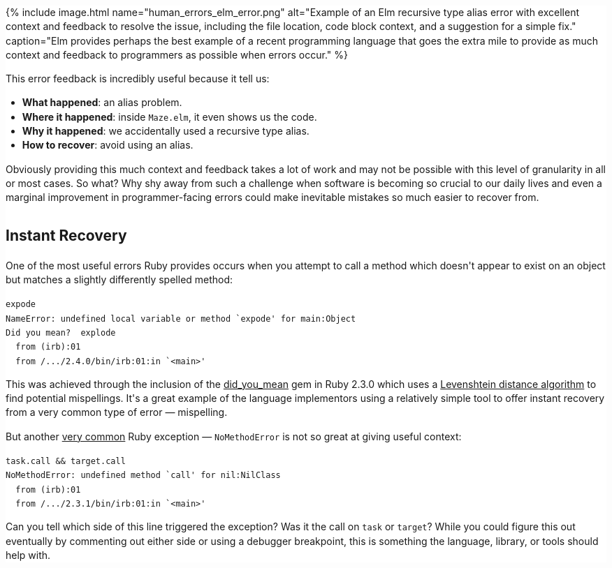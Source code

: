 {%
  include image.html
  name="human_errors_elm_error.png"
  alt="Example of an Elm recursive type alias error with excellent context and feedback to resolve the issue, including the file location, code block context, and a suggestion for a simple fix."
  caption="Elm provides perhaps the best example of a recent programming language that goes the extra mile to provide as much context and feedback to programmers as possible when errors occur."
%}

This error feedback is incredibly useful because it tell us:

- **What happened**: an alias problem.
- **Where it happened**: inside `Maze.elm`, it even shows us the code.
- **Why it happened**: we accidentally used a recursive type alias.
- **How to recover**: avoid using an alias.

Obviously providing this much context and feedback takes a lot of work
and may not be possible with this level of granularity in all or most
cases. So what? Why shy away from such a challenge when software is
becoming so crucial to our daily lives and even a marginal improvement
in programmer-facing errors could make inevitable mistakes so much
easier to recover from.

## Instant Recovery

One of the most useful errors Ruby provides occurs when you attempt to
call a method which doesn't appear to exist on an object but matches a
slightly differently spelled method:

```
expode
NameError: undefined local variable or method `expode' for main:Object
Did you mean?  explode
  from (irb):01
  from /.../2.4.0/bin/irb:01:in `<main>'
```

This was achieved through the inclusion of the [did_you_mean][1] gem in
Ruby 2.3.0 which uses a [Levenshtein distance algorithm][2] to find potential
mispellings. It's a great example of the language implementors using a
relatively simple tool to offer instant recovery from a very common type
of error — mispelling.

But another [very common][nilerr] Ruby exception — `NoMethodError` is
not so great at giving useful context:

```
task.call && target.call
NoMethodError: undefined method `call' for nil:NilClass
  from (irb):01
  from /.../2.3.1/bin/irb:01:in `<main>'
```

Can you tell which side of this line triggered the exception? Was it
the call on `task` or `target`? While you could figure this out
eventually by commenting out either side or using a debugger breakpoint,
this is something the language, library, or tools should help with.


[1]: http://www.yukinishijima.net/2014/10/21/did-you-mean-experience-in-ruby.html
[2]: https://www.schneems.com/2014/12/27/going_the_distance.html
[poc]: https://bugs.ruby-lang.org/projects/ruby-trunk/activity?from=2015-04-18
[kwargs]: https://bugs.ruby-lang.org/issues/13196#change-65618
[rubykw]: https://chriszetter.com/blog/2012/11/02/keyword-arguments-in-ruby-2-dot-0/
[nilerr]: https://stackoverflow.com/search?q=undefined+method+for+nil%3ANilClass
[errclasses]: https://github.com/ruby/ruby/blob/d209b4c0a2df0e20c65791bfe4dbdaccb76744fc/error.c#L2139-L2174
[argarity]: https://github.com/ruby/ruby/blob/4b279cfdd2e3e4a05e852632f3305c893f6c46a4/vm_args.c#L715-L738
[error.c]: https://github.com/ruby/ruby/blob/d209b4c0a2df0e20c65791bfe4dbdaccb76744fc/error.c
[kwerror]: https://github.com/ruby/ruby/blob/4b279cfdd2e3e4a05e852632f3305c893f6c46a4/class.c#L1776-L1795
[ec]: https://www.exceptionalcreatures.com